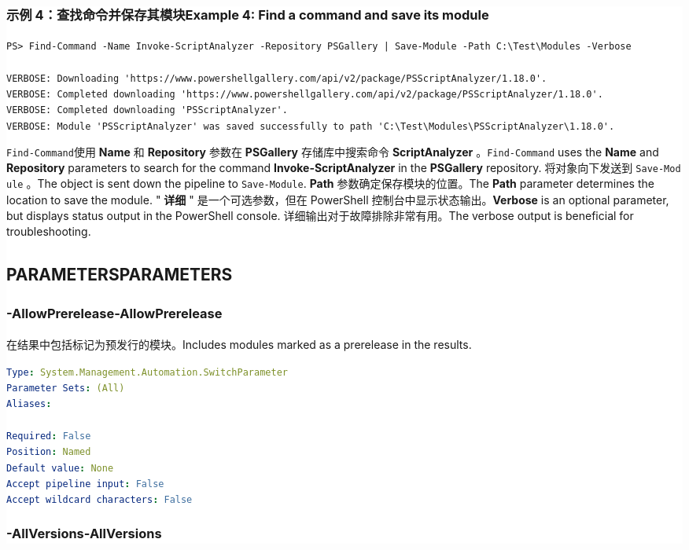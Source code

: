 ### <span data-ttu-id="7b751-134">示例 4：查找命令并保存其模块</span><span class="sxs-lookup"><span data-stu-id="7b751-134">Example 4: Find a command and save its module</span></span>

```
PS> Find-Command -Name Invoke-ScriptAnalyzer -Repository PSGallery | Save-Module -Path C:\Test\Modules -Verbose

VERBOSE: Downloading 'https://www.powershellgallery.com/api/v2/package/PSScriptAnalyzer/1.18.0'.
VERBOSE: Completed downloading 'https://www.powershellgallery.com/api/v2/package/PSScriptAnalyzer/1.18.0'.
VERBOSE: Completed downloading 'PSScriptAnalyzer'.
VERBOSE: Module 'PSScriptAnalyzer' was saved successfully to path 'C:\Test\Modules\PSScriptAnalyzer\1.18.0'.
```

<span data-ttu-id="7b751-135">`Find-Command`使用 **Name** 和 **Repository** 参数在 **PSGallery** 存储库中搜索命令 **ScriptAnalyzer** 。</span><span class="sxs-lookup"><span data-stu-id="7b751-135">`Find-Command` uses the **Name** and **Repository** parameters to search for the command **Invoke-ScriptAnalyzer** in the **PSGallery** repository.</span></span> <span data-ttu-id="7b751-136">将对象向下发送到 `Save-Module` 。</span><span class="sxs-lookup"><span data-stu-id="7b751-136">The object is sent down the pipeline to `Save-Module`.</span></span> <span data-ttu-id="7b751-137">**Path** 参数确定保存模块的位置。</span><span class="sxs-lookup"><span data-stu-id="7b751-137">The **Path** parameter determines the location to save the module.</span></span> <span data-ttu-id="7b751-138">" **详细** " 是一个可选参数，但在 PowerShell 控制台中显示状态输出。</span><span class="sxs-lookup"><span data-stu-id="7b751-138">**Verbose** is an optional parameter, but displays status output in the PowerShell console.</span></span> <span data-ttu-id="7b751-139">详细输出对于故障排除非常有用。</span><span class="sxs-lookup"><span data-stu-id="7b751-139">The verbose output is beneficial for troubleshooting.</span></span>

## <span data-ttu-id="7b751-140">PARAMETERS</span><span class="sxs-lookup"><span data-stu-id="7b751-140">PARAMETERS</span></span>

### <span data-ttu-id="7b751-141">-AllowPrerelease</span><span class="sxs-lookup"><span data-stu-id="7b751-141">-AllowPrerelease</span></span>

<span data-ttu-id="7b751-142">在结果中包括标记为预发行的模块。</span><span class="sxs-lookup"><span data-stu-id="7b751-142">Includes modules marked as a prerelease in the results.</span></span>

```yaml
Type: System.Management.Automation.SwitchParameter
Parameter Sets: (All)
Aliases:

Required: False
Position: Named
Default value: None
Accept pipeline input: False
Accept wildcard characters: False
```

### <span data-ttu-id="7b751-143">-AllVersions</span><span class="sxs-lookup"><span data-stu-id="7b751-143">-AllVersions</span></span>
